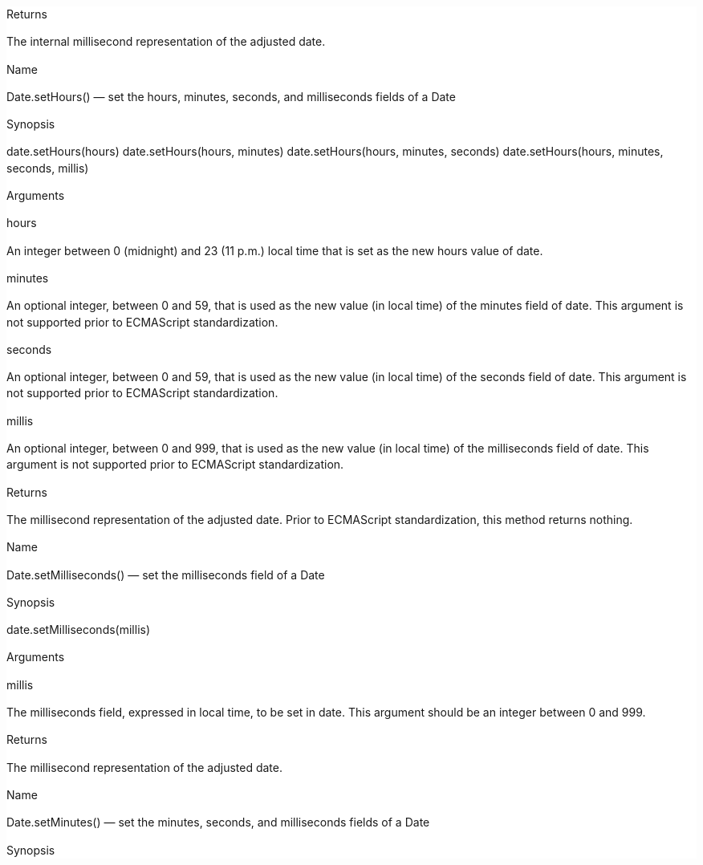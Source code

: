 Returns

The internal millisecond representation of the adjusted date.

Name

Date.setHours() — set the hours, minutes, seconds, and milliseconds fields of a Date

Synopsis

date.setHours(hours) date.setHours(hours, minutes) date.setHours(hours, minutes, seconds) date.setHours(hours, minutes, seconds, millis)

Arguments

hours

An integer between 0 (midnight) and 23 (11 p.m.) local time that is set as the new hours value of date.

minutes

An optional integer, between 0 and 59, that is used as the new value (in local time) of the minutes field of date. This argument is not supported prior to ECMAScript standardization.

seconds

An optional integer, between 0 and 59, that is used as the new value (in local time) of the seconds field of date. This argument is not supported prior to ECMAScript standardization.

millis

An optional integer, between 0 and 999, that is used as the new value (in local time) of the milliseconds field of date. This argument is not supported prior to ECMAScript standardization.

Returns

The millisecond representation of the adjusted date. Prior to ECMAScript standardization, this method returns nothing.

Name

Date.setMilliseconds() — set the milliseconds field of a Date

Synopsis

date.setMilliseconds(millis)

Arguments

millis

The milliseconds field, expressed in local time, to be set in date. This argument should be an integer between 0 and 999.

Returns

The millisecond representation of the adjusted date.

Name

Date.setMinutes() — set the minutes, seconds, and milliseconds fields of a Date

Synopsis
